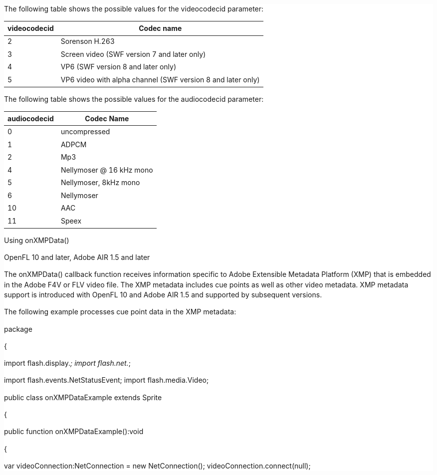 The following table shows the possible values for the videocodecid parameter:

| **videocodecid** | **Codec name** |
| --- | --- |
| 2 | Sorenson H.263 |
| 3 | Screen video (SWF version 7 and later only) |
| 4 | VP6 (SWF version 8 and later only) |
| 5 | VP6 video with alpha channel (SWF version 8 and later only) |

The following table shows the possible values for the audiocodecid parameter:

| **audiocodecid** | **Codec Name** |
| --- | --- |
| 0 | uncompressed |
| 1 | ADPCM |
| 2 | Mp3 |
| 4 | Nellymoser @ 16 kHz mono |
| 5 | Nellymoser, 8kHz mono |
| 6 | Nellymoser |
| 10 | AAC |
| 11 | Speex |

Using onXMPData()

OpenFL 10 and later, Adobe AIR 1.5 and later

The onXMPData() callback function receives information specific to Adobe Extensible Metadata Platform (XMP) that is embedded in the Adobe F4V or FLV video file. The XMP metadata includes cue points as well as other video metadata. XMP metadata support is introduced with OpenFL 10 and Adobe AIR 1.5 and supported by subsequent versions.

The following example processes cue point data in the XMP metadata:

package

{

import flash.display.*; import flash.net.*;

import flash.events.NetStatusEvent; import flash.media.Video;

public class onXMPDataExample extends Sprite

{

public function onXMPDataExample():void

{

var videoConnection:NetConnection = new NetConnection(); videoConnection.connect(null);
